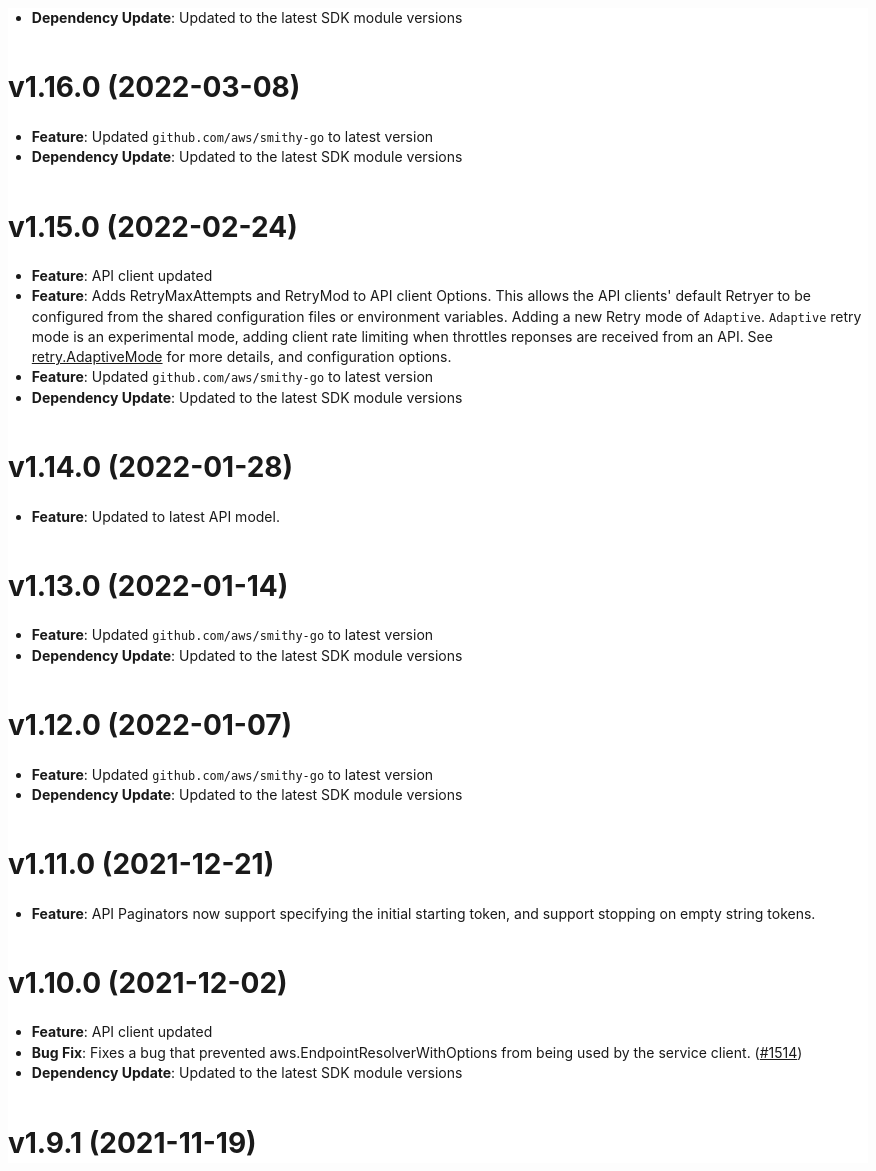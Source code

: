 * **Dependency Update**: Updated to the latest SDK module versions

# v1.16.0 (2022-03-08)

* **Feature**: Updated `github.com/aws/smithy-go` to latest version
* **Dependency Update**: Updated to the latest SDK module versions

# v1.15.0 (2022-02-24)

* **Feature**: API client updated
* **Feature**: Adds RetryMaxAttempts and RetryMod to API client Options. This allows the API clients' default Retryer to be configured from the shared configuration files or environment variables. Adding a new Retry mode of `Adaptive`. `Adaptive` retry mode is an experimental mode, adding client rate limiting when throttles reponses are received from an API. See [retry.AdaptiveMode](https://pkg.go.dev/github.com/aws/aws-sdk-go-v2/aws/retry#AdaptiveMode) for more details, and configuration options.
* **Feature**: Updated `github.com/aws/smithy-go` to latest version
* **Dependency Update**: Updated to the latest SDK module versions

# v1.14.0 (2022-01-28)

* **Feature**: Updated to latest API model.

# v1.13.0 (2022-01-14)

* **Feature**: Updated `github.com/aws/smithy-go` to latest version
* **Dependency Update**: Updated to the latest SDK module versions

# v1.12.0 (2022-01-07)

* **Feature**: Updated `github.com/aws/smithy-go` to latest version
* **Dependency Update**: Updated to the latest SDK module versions

# v1.11.0 (2021-12-21)

* **Feature**: API Paginators now support specifying the initial starting token, and support stopping on empty string tokens.

# v1.10.0 (2021-12-02)

* **Feature**: API client updated
* **Bug Fix**: Fixes a bug that prevented aws.EndpointResolverWithOptions from being used by the service client. ([#1514](https://github.com/aws/aws-sdk-go-v2/pull/1514))
* **Dependency Update**: Updated to the latest SDK module versions

# v1.9.1 (2021-11-19)
